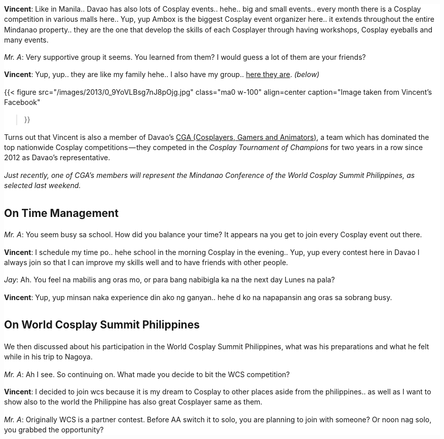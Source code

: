 **Vincent**: Like in Manila.. Davao has also lots of Cosplay events.. hehe.. big and small events.. every month there is a Cosplay competition in various malls here.. Yup, yup Ambox is the biggest Cosplay event organizer here.. it extends throughout the entire Mindanao property.. they are the one that develop the skills of each Cosplayer through having workshops, Cosplay eyeballs and many events.  

_Mr. A_: Very supportive group it seems. You learned from them? I would guess a lot of them are your friends?  

**Vincent**: Yup, yup.. they are like my family hehe.. I also have my group.. [here they are](https://www.facebook.com/photo.php?fbid=591708910881197&set=a.430592883659468.4257030.100001262811589&type=1&theater). _(below)_

{{< figure
  src="/images/2013/0_9YoVLBsg7nJ8pOjg.jpg"
  class="ma0 w-100"
  align=center
  caption="Image taken from Vincent’s Facebook"
>}}

Turns out that Vincent is also a member of Davao’s [CGA (Cosplayers, Gamers and Animators)](https://www.facebook.com/Cosplayers.Gamers.Animators), a team which has dominated the top nationwide Cosplay competitions — they competed in the _Cosplay Tournament of Champions_ for two years in a row since 2012 as Davao’s representative.

_Just recently,_ _one of CGA’s members_ _will represent the Mindanao Conference of the World Cosplay Summit Philippines, as selected last weekend._

## On Time Management

_Mr. A_: You seem busy sa school. How did you balance your time? It appears na you get to join every Cosplay event out there.  

**Vincent**: I schedule my time po.. hehe school in the morning Cosplay in the evening.. Yup, yup every contest here in Davao I always join so that I can improve my skills well and to have friends with other people.  

_Jay_: Ah. You feel na mabilis ang oras mo, or para bang nabibigla ka na the next day Lunes na pala?  

**Vincent**: Yup, yup minsan naka experience din ako ng ganyan.. hehe d ko na napapansin ang oras sa sobrang busy.

## On World Cosplay Summit Philippines

We then discussed about his participation in the World Cosplay Summit Philippines, what was his preparations and what he felt while in his trip to Nagoya.

_Mr. A_: Ah I see. So continuing on. What made you decide to bit the WCS competition?  

**Vincent**: I decided to join wcs because it is my dream to Cosplay to other places aside from the philippines.. as well as I want to show also to the world the Philippine has also great Cosplayer same as them.

_Mr. A_: Originally WCS is a partner contest. Before AA switch it to solo, you are planning to join with someone? Or noon nag solo, you grabbed the opportunity?  
